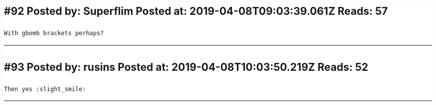 ## \#92 Posted by: Superflim Posted at: 2019-04-08T09:03:39.061Z Reads: 57

```
With gbomb brackets perhaps?
```

---
## \#93 Posted by: rusins Posted at: 2019-04-08T10:03:50.219Z Reads: 52

```
Then yes :slight_smile:
```

---
